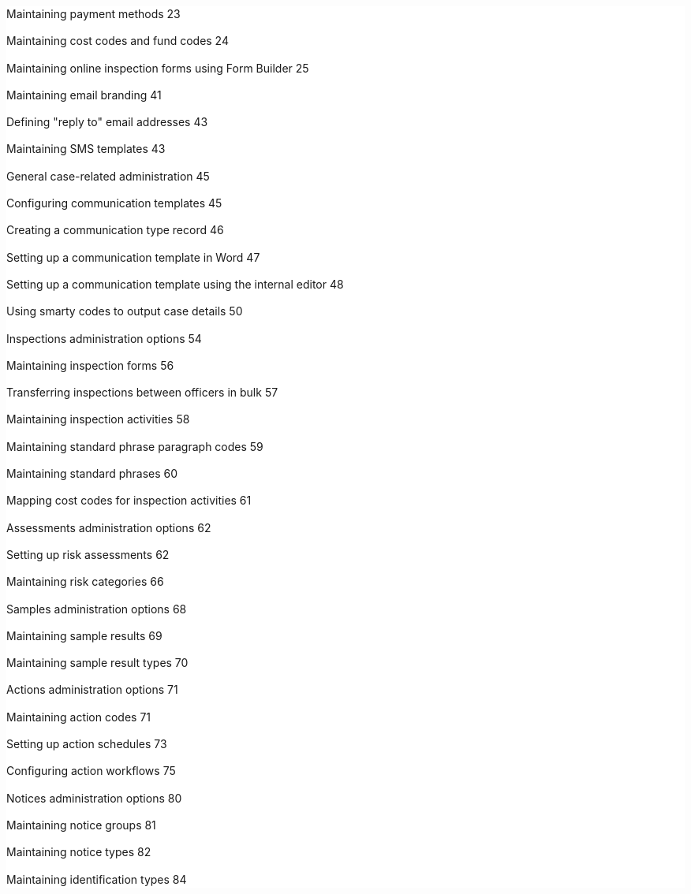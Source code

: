 Maintaining payment methods	23

Maintaining cost codes and fund codes	24

Maintaining online inspection forms using Form Builder	25

Maintaining email branding	41

Defining "reply to" email addresses	43

Maintaining SMS templates	43

General case-related administration	45

Configuring communication templates	45

Creating a communication type record	46

Setting up a communication template in Word	47

Setting up a communication template using the internal editor	48

Using smarty codes to output case details	50

Inspections administration options	54

Maintaining inspection forms	56

Transferring inspections between officers in bulk	57

Maintaining inspection activities	58

Maintaining standard phrase paragraph codes	59

Maintaining standard phrases	60

Mapping cost codes for inspection activities	61

Assessments administration options	62

Setting up risk assessments	62

Maintaining risk categories	66

Samples administration options	68

Maintaining sample results	69

Maintaining sample result types	70

Actions administration options	71

Maintaining action codes	71

Setting up action schedules	73

Configuring action workflows	75

Notices administration options	80

Maintaining notice groups	81

Maintaining notice types	82

Maintaining identification types	84

